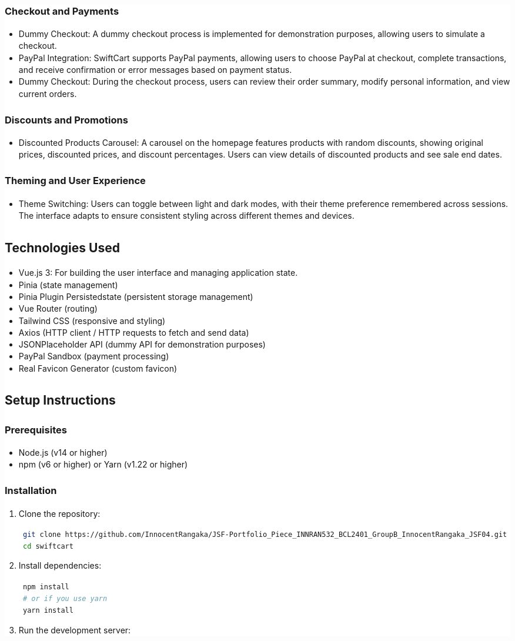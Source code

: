 ### Checkout and Payments
- Dummy Checkout: A dummy checkout process is implemented for demonstration purposes, allowing users to simulate a checkout.
- PayPal Integration: SwiftCart supports PayPal payments, allowing users to choose PayPal at checkout, complete transactions, and receive confirmation or error messages based on payment status.
- Dummy Checkout: During the checkout process, users can review their order summary, modify personal information, and view current orders.

### Discounts and Promotions
- Discounted Products Carousel: A carousel on the homepage features products with random discounts, showing original prices, discounted prices, and discount percentages. Users can view details of discounted products and see sale end dates.

### Theming and User Experience
- Theme Switching: Users can toggle between light and dark modes, with their theme preference remembered across sessions. The interface adapts to ensure consistent styling across different themes and devices.

## Technologies Used

- Vue.js 3: For building the user interface and managing application state.
- Pinia (state management)
- Pinia Plugin Persistedstate (persistent storage management)
- Vue Router (routing)
- Tailwind CSS (responsive and styling)
- Axios (HTTP client / HTTP requests to fetch and send data)
- JSONPlaceholder API (dummy API for demonstration purposes)
- PayPal Sandbox (payment processing)
- Real Favicon Generator (custom favicon)

## Setup Instructions

### Prerequisites

- Node.js (v14 or higher)
- npm (v6 or higher) or Yarn (v1.22 or higher)

### Installation

1. Clone the repository:

   ```bash
    git clone https://github.com/InnocentRangaka/JSF-Portfolio_Piece_INNRAN532_BCL2401_GroupB_InnocentRangaka_JSF04.git
    cd swiftcart
   ```
2. Install dependencies:
   
   ```bash
    npm install
    # or if you use yarn
    yarn install

   ```
3. Run the development server:
